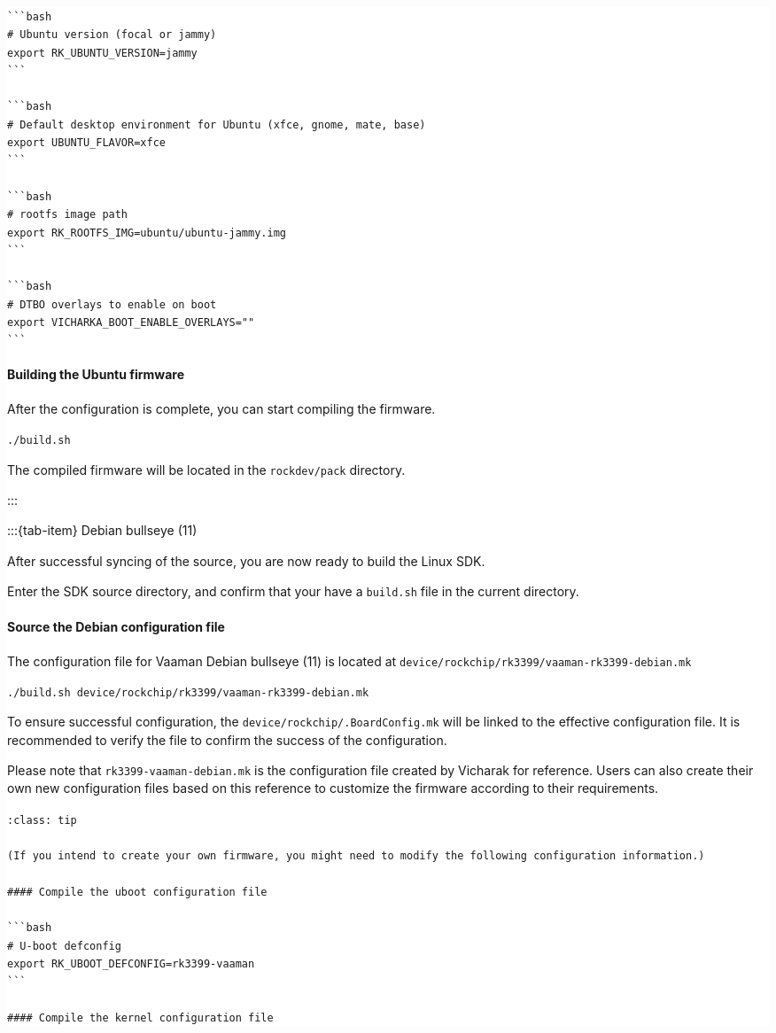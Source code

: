 ````{admonition} Important configuration details:
```bash
# Ubuntu version (focal or jammy)
export RK_UBUNTU_VERSION=jammy
```

```bash
# Default desktop environment for Ubuntu (xfce, gnome, mate, base)
export UBUNTU_FLAVOR=xfce
```

```bash
# rootfs image path
export RK_ROOTFS_IMG=ubuntu/ubuntu-jammy.img
```

```bash
# DTBO overlays to enable on boot
export VICHARKA_BOOT_ENABLE_OVERLAYS=""
```
````

#### Building the Ubuntu firmware

After the configuration is complete, you can start compiling the firmware.

```bash
./build.sh
```

The compiled firmware will be located in the `rockdev/pack` directory.

:::

:::{tab-item} Debian bullseye (11)

After successful syncing of the source, you are now ready to build the Linux SDK.

Enter the SDK source directory, and confirm that your have a `build.sh` file in the current directory.

#### Source the Debian configuration file

The configuration file for Vaaman Debian bullseye (11) is located at `device/rockchip/rk3399/vaaman-rk3399-debian.mk`

```bash
./build.sh device/rockchip/rk3399/vaaman-rk3399-debian.mk
```

To ensure successful configuration, the `device/rockchip/.BoardConfig.mk` will be linked to the effective configuration file.
It is recommended to verify the file to confirm the success of the configuration.

Please note that `rk3399-vaaman-debian.mk` is the configuration file created by
Vicharak for reference. Users can also create their own new configuration files
based on this reference to customize the firmware according to their requirements.

````{admonition} Important configuration details:
:class: tip

(If you intend to create your own firmware, you might need to modify the following configuration information.)

#### Compile the uboot configuration file

```bash
# U-boot defconfig
export RK_UBOOT_DEFCONFIG=rk3399-vaaman
```

#### Compile the kernel configuration file
````